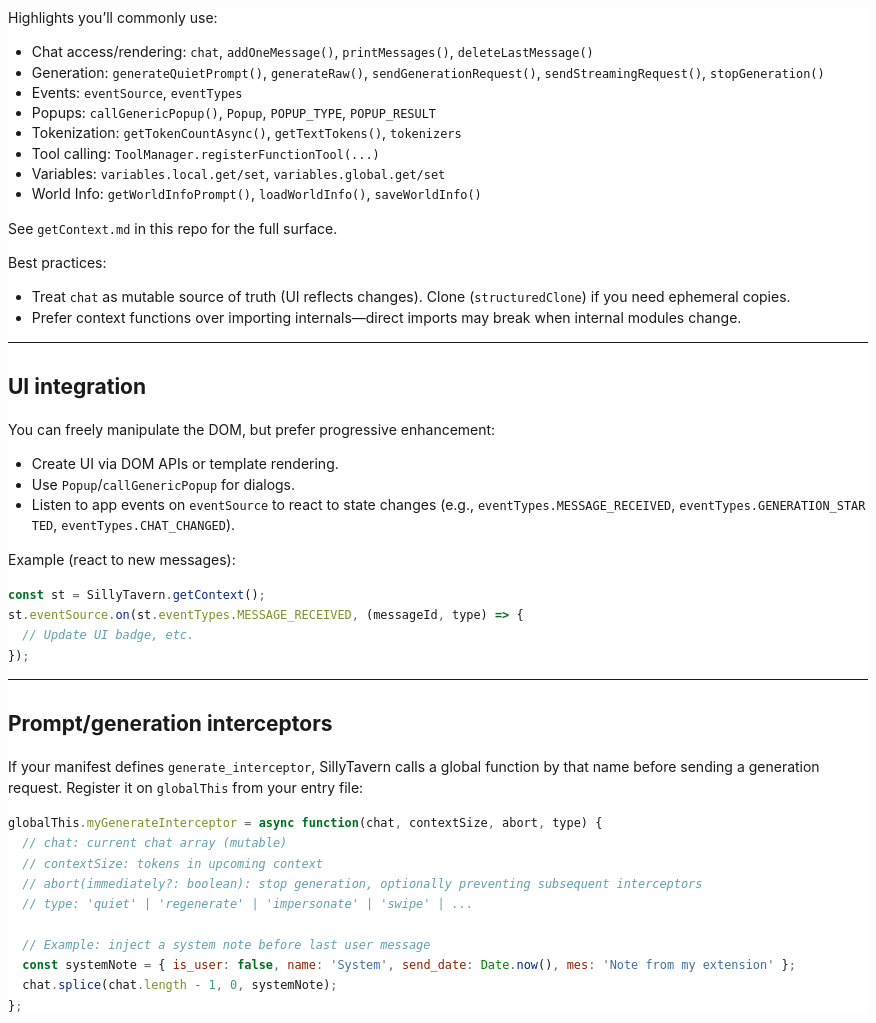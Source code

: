 Highlights you’ll commonly use:
- Chat access/rendering: `chat`, `addOneMessage()`, `printMessages()`, `deleteLastMessage()`
- Generation: `generateQuietPrompt()`, `generateRaw()`, `sendGenerationRequest()`, `sendStreamingRequest()`, `stopGeneration()`
- Events: `eventSource`, `eventTypes`
- Popups: `callGenericPopup()`, `Popup`, `POPUP_TYPE`, `POPUP_RESULT`
- Tokenization: `getTokenCountAsync()`, `getTextTokens()`, `tokenizers`
- Tool calling: `ToolManager.registerFunctionTool(...)`
- Variables: `variables.local.get/set`, `variables.global.get/set`
- World Info: `getWorldInfoPrompt()`, `loadWorldInfo()`, `saveWorldInfo()`

See `getContext.md` in this repo for the full surface.

Best practices:
- Treat `chat` as mutable source of truth (UI reflects changes). Clone (`structuredClone`) if you need ephemeral copies.
- Prefer context functions over importing internals—direct imports may break when internal modules change.

---

## UI integration

You can freely manipulate the DOM, but prefer progressive enhancement:
- Create UI via DOM APIs or template rendering.
- Use `Popup`/`callGenericPopup` for dialogs.
- Listen to app events on `eventSource` to react to state changes (e.g., `eventTypes.MESSAGE_RECEIVED`, `eventTypes.GENERATION_STARTED`, `eventTypes.CHAT_CHANGED`).

Example (react to new messages):

```javascript
const st = SillyTavern.getContext();
st.eventSource.on(st.eventTypes.MESSAGE_RECEIVED, (messageId, type) => {
  // Update UI badge, etc.
});
```

---

## Prompt/generation interceptors

If your manifest defines `generate_interceptor`, SillyTavern calls a global function by that name before sending a generation request. Register it on `globalThis` from your entry file:

```javascript
globalThis.myGenerateInterceptor = async function(chat, contextSize, abort, type) {
  // chat: current chat array (mutable)
  // contextSize: tokens in upcoming context
  // abort(immediately?: boolean): stop generation, optionally preventing subsequent interceptors
  // type: 'quiet' | 'regenerate' | 'impersonate' | 'swipe' | ...

  // Example: inject a system note before last user message
  const systemNote = { is_user: false, name: 'System', send_date: Date.now(), mes: 'Note from my extension' };
  chat.splice(chat.length - 1, 0, systemNote);
};
```
